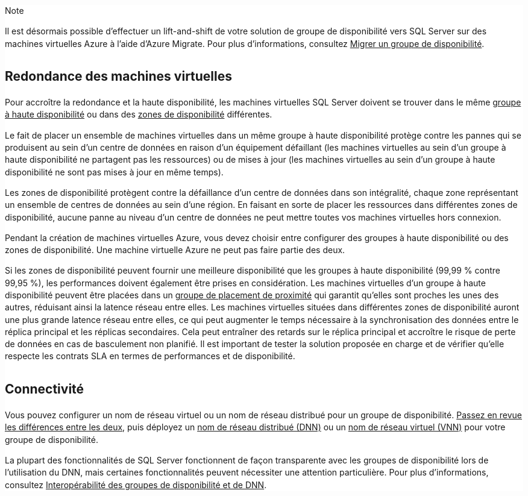 > [!NOTE]
> Il est désormais possible d’effectuer un lift-and-shift de votre solution de groupe de disponibilité vers SQL Server sur des machines virtuelles Azure à l’aide d’Azure Migrate. Pour plus d’informations, consultez [Migrer un groupe de disponibilité](../../migration-guides/virtual-machines/sql-server-availability-group-to-sql-on-azure-vm.md). 

## <a name="vm-redundancy"></a>Redondance des machines virtuelles 

Pour accroître la redondance et la haute disponibilité, les machines virtuelles SQL Server doivent se trouver dans le même [groupe à haute disponibilité](../../../virtual-machines/availability-set-overview.md) ou dans des [zones de disponibilité](../../../availability-zones/az-overview.md) différentes.

Le fait de placer un ensemble de machines virtuelles dans un même groupe à haute disponibilité protège contre les pannes qui se produisent au sein d’un centre de données en raison d’un équipement défaillant (les machines virtuelles au sein d’un groupe à haute disponibilité ne partagent pas les ressources) ou de mises à jour (les machines virtuelles au sein d’un groupe à haute disponibilité ne sont pas mises à jour en même temps). 

Les zones de disponibilité protègent contre la défaillance d’un centre de données dans son intégralité, chaque zone représentant un ensemble de centres de données au sein d’une région.  En faisant en sorte de placer les ressources dans différentes zones de disponibilité, aucune panne au niveau d’un centre de données ne peut mettre toutes vos machines virtuelles hors connexion.

Pendant la création de machines virtuelles Azure, vous devez choisir entre configurer des groupes à haute disponibilité ou des zones de disponibilité.  Une machine virtuelle Azure ne peut pas faire partie des deux. 

Si les zones de disponibilité peuvent fournir une meilleure disponibilité que les groupes à haute disponibilité (99,99 % contre 99,95 %), les performances doivent également être prises en considération. Les machines virtuelles d’un groupe à haute disponibilité peuvent être placées dans un [groupe de placement de proximité](../../../virtual-machines/co-location.md) qui garantit qu’elles sont proches les unes des autres, réduisant ainsi la latence réseau entre elles. Les machines virtuelles situées dans différentes zones de disponibilité auront une plus grande latence réseau entre elles, ce qui peut augmenter le temps nécessaire à la synchronisation des données entre le réplica principal et les réplicas secondaires. Cela peut entraîner des retards sur le réplica principal et accroître le risque de perte de données en cas de basculement non planifié. Il est important de tester la solution proposée en charge et de vérifier qu’elle respecte les contrats SLA en termes de performances et de disponibilité.

## <a name="connectivity"></a>Connectivité

Vous pouvez configurer un nom de réseau virtuel ou un nom de réseau distribué pour un groupe de disponibilité. [Passez en revue les différences entre les deux](hadr-windows-server-failover-cluster-overview.md), puis déployez un [nom de réseau distribué (DNN)](availability-group-distributed-network-name-dnn-listener-configure.md) ou un [nom de réseau virtuel (VNN)](availability-group-vnn-azure-load-balancer-configure.md) pour votre groupe de disponibilité. 

La plupart des fonctionnalités de SQL Server fonctionnent de façon transparente avec les groupes de disponibilité lors de l’utilisation du DNN, mais certaines fonctionnalités peuvent nécessiter une attention particulière. Pour plus d’informations, consultez [Interopérabilité des groupes de disponibilité et de DNN](availability-group-dnn-interoperability.md). 
